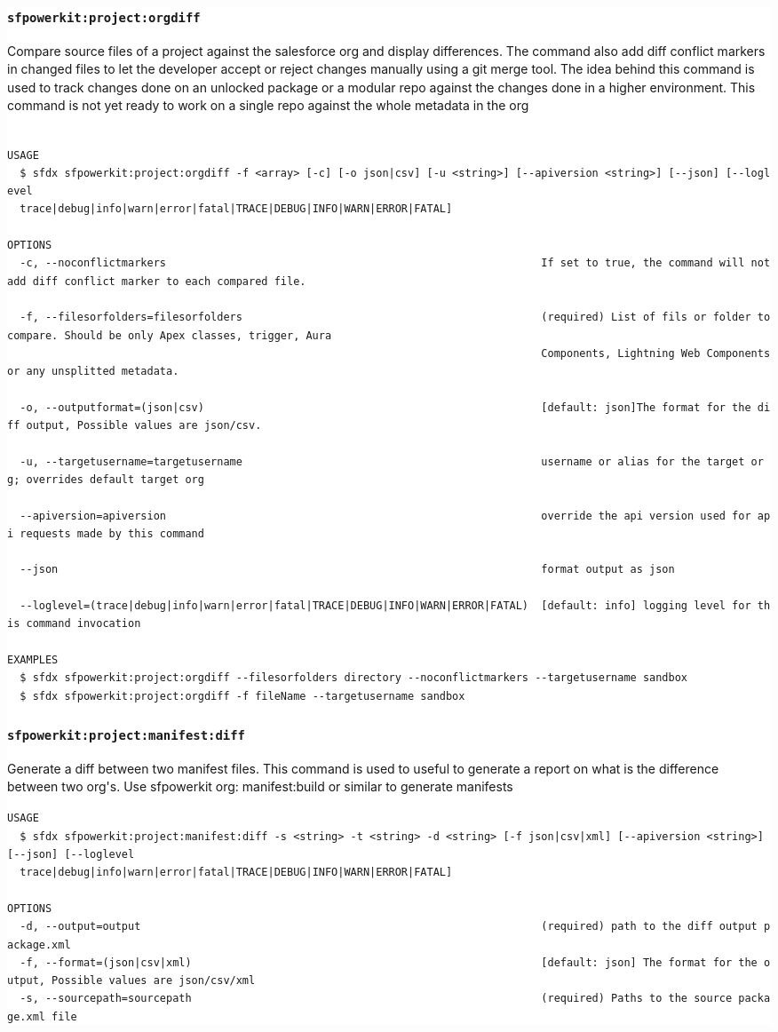 ### `sfpowerkit:project:orgdiff`

Compare source files of a project against the salesforce org and display differences. The command also add diff conflict markers in changed files to let the developer accept or reject changes manually using a git merge tool. The idea behind this command is used to track changes done on an unlocked package or a modular repo against the changes done in a higher environment. This command is not yet ready to work on a single repo against the whole metadata in the org

```

USAGE
  $ sfdx sfpowerkit:project:orgdiff -f <array> [-c] [-o json|csv] [-u <string>] [--apiversion <string>] [--json] [--loglevel
  trace|debug|info|warn|error|fatal|TRACE|DEBUG|INFO|WARN|ERROR|FATAL]

OPTIONS
  -c, --noconflictmarkers                                                           If set to true, the command will not add diff conflict marker to each compared file.

  -f, --filesorfolders=filesorfolders                                               (required) List of fils or folder to compare. Should be only Apex classes, trigger, Aura
                                                                                    Components, Lightning Web Components or any unsplitted metadata.

  -o, --outputformat=(json|csv)                                                     [default: json]The format for the diff output, Possible values are json/csv.

  -u, --targetusername=targetusername                                               username or alias for the target org; overrides default target org

  --apiversion=apiversion                                                           override the api version used for api requests made by this command

  --json                                                                            format output as json

  --loglevel=(trace|debug|info|warn|error|fatal|TRACE|DEBUG|INFO|WARN|ERROR|FATAL)  [default: info] logging level for this command invocation

EXAMPLES
  $ sfdx sfpowerkit:project:orgdiff --filesorfolders directory --noconflictmarkers --targetusername sandbox
  $ sfdx sfpowerkit:project:orgdiff -f fileName --targetusername sandbox
```

### `sfpowerkit:project:manifest:diff`

Generate a diff between two manifest files. This command is used to useful to generate a report on what is the difference between two org's. Use sfpowerkit org: manifest:build or similar to generate manifests

```
USAGE
  $ sfdx sfpowerkit:project:manifest:diff -s <string> -t <string> -d <string> [-f json|csv|xml] [--apiversion <string>] [--json] [--loglevel
  trace|debug|info|warn|error|fatal|TRACE|DEBUG|INFO|WARN|ERROR|FATAL]

OPTIONS
  -d, --output=output                                                               (required) path to the diff output package.xml
  -f, --format=(json|csv|xml)                                                       [default: json] The format for the output, Possible values are json/csv/xml
  -s, --sourcepath=sourcepath                                                       (required) Paths to the source package.xml file
```